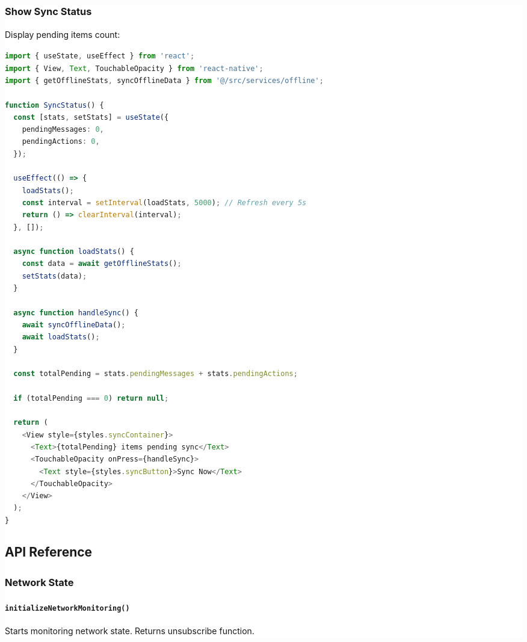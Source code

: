 ### Show Sync Status

Display pending items count:

```typescript
import { useState, useEffect } from 'react';
import { View, Text, TouchableOpacity } from 'react-native';
import { getOfflineStats, syncOfflineData } from '@/src/services/offline';

function SyncStatus() {
  const [stats, setStats] = useState({
    pendingMessages: 0,
    pendingActions: 0,
  });

  useEffect(() => {
    loadStats();
    const interval = setInterval(loadStats, 5000); // Refresh every 5s
    return () => clearInterval(interval);
  }, []);

  async function loadStats() {
    const data = await getOfflineStats();
    setStats(data);
  }

  async function handleSync() {
    await syncOfflineData();
    await loadStats();
  }

  const totalPending = stats.pendingMessages + stats.pendingActions;

  if (totalPending === 0) return null;

  return (
    <View style={styles.syncContainer}>
      <Text>{totalPending} items pending sync</Text>
      <TouchableOpacity onPress={handleSync}>
        <Text style={styles.syncButton}>Sync Now</Text>
      </TouchableOpacity>
    </View>
  );
}
```

## API Reference

### Network State

#### `initializeNetworkMonitoring()`
Starts monitoring network state. Returns unsubscribe function.
